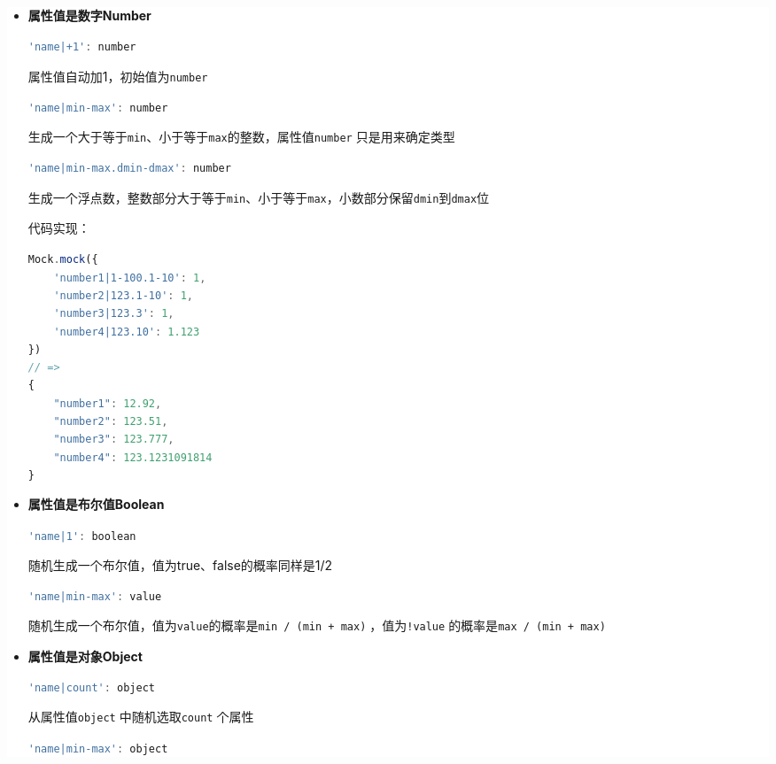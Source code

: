 - **属性值是数字Number**

  ``` js
  'name|+1': number
  ```

  属性值自动加1，初始值为`number`

  ```js
  'name|min-max': number
  ```

  生成一个大于等于`min`、小于等于`max`的整数，属性值`number` 只是用来确定类型

  ```js
  'name|min-max.dmin-dmax': number
  ```

  生成一个浮点数，整数部分大于等于`min`、小于等于`max`，小数部分保留`dmin`到`dmax`位

  代码实现：

  ``` js
  Mock.mock({
      'number1|1-100.1-10': 1,
      'number2|123.1-10': 1,
      'number3|123.3': 1,
      'number4|123.10': 1.123
  })
  // =>
  {
      "number1": 12.92,
      "number2": 123.51,
      "number3": 123.777,
      "number4": 123.1231091814
  }
  ```

- **属性值是布尔值Boolean**

  ``` js
  'name|1': boolean
  ```

  随机生成一个布尔值，值为true、false的概率同样是1/2

  ``` js
  'name|min-max': value
  ```

  随机生成一个布尔值，值为`value`的概率是`min / (min + max)` ，值为`!value` 的概率是`max / (min + max)`

- **属性值是对象Object**

  ``` js
  'name|count': object
  ```

  从属性值`object` 中随机选取`count` 个属性

  ``` js
  'name|min-max': object
  ```
